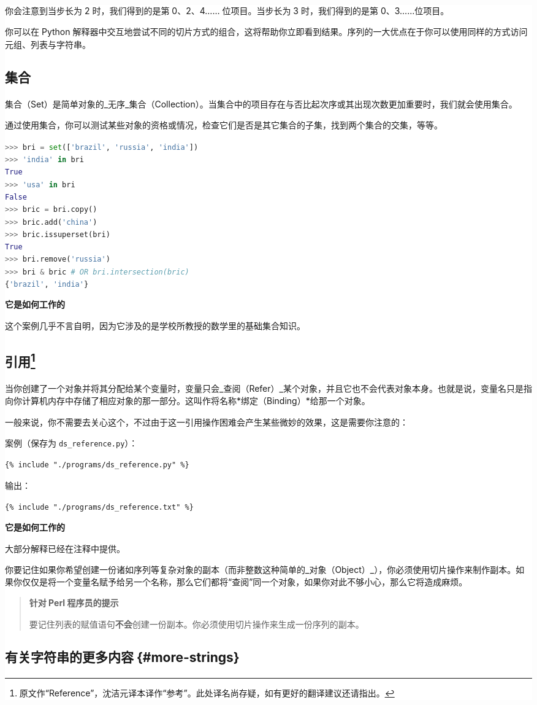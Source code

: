 你会注意到当步长为 2 时，我们得到的是第 0、2、4…… 位项目。当步长为 3 时，我们得到的是第 0、3……位项目。

你可以在 Python 解释器中交互地尝试不同的切片方式的组合，这将帮助你立即看到结果。序列的一大优点在于你可以使用同样的方式访问元组、列表与字符串。

## 集合

集合（Set）是简单对象的_无序_集合（Collection）。当集合中的项目存在与否比起次序或其出现次数更加重要时，我们就会使用集合。

通过使用集合，你可以测试某些对象的资格或情况，检查它们是否是其它集合的子集，找到两个集合的交集，等等。

```python
>>> bri = set(['brazil', 'russia', 'india'])
>>> 'india' in bri
True
>>> 'usa' in bri
False
>>> bric = bri.copy()
>>> bric.add('china')
>>> bric.issuperset(bri)
True
>>> bri.remove('russia')
>>> bri & bric # OR bri.intersection(bric)
{'brazil', 'india'}
```

**它是如何工作的**

这个案例几乎不言自明，因为它涉及的是学校所教授的数学里的基础集合知识。

## 引用[^2]

当你创建了一个对象并将其分配给某个变量时，变量只会_查阅（Refer）_某个对象，并且它也不会代表对象本身。也就是说，变量名只是指向你计算机内存中存储了相应对象的那一部分。这叫作将名称*绑定（Binding）*给那一个对象。

一般来说，你不需要去关心这个，不过由于这一引用操作困难会产生某些微妙的效果，这是需要你注意的：

案例（保存为 `ds_reference.py`）：

<pre><code class="lang-python">{% include "./programs/ds_reference.py" %}</code></pre>

输出：

<pre><code>{% include "./programs/ds_reference.txt" %}</code></pre>

**它是如何工作的**

大部分解释已经在注释中提供。

你要记住如果你希望创建一份诸如序列等复杂对象的副本（而非整数这种简单的_对象（Object）_），你必须使用切片操作来制作副本。如果你仅仅是将一个变量名赋予给另一个名称，那么它们都将“查阅”同一个对象，如果你对此不够小心，那么它将造成麻烦。

> **针对 Perl 程序员的提示**
> 
> 要记住列表的赋值语句**不会**创建一份副本。你必须使用切片操作来生成一份序列的副本。

## 有关字符串的更多内容 {#more-strings}


[^1]: 第一个“第三个项目”可以是指元组中的元组。
[^2]: 原文作“Reference”，沈洁元译本译作“参考”。此处译名尚存疑，如有更好的翻译建议还请指出。